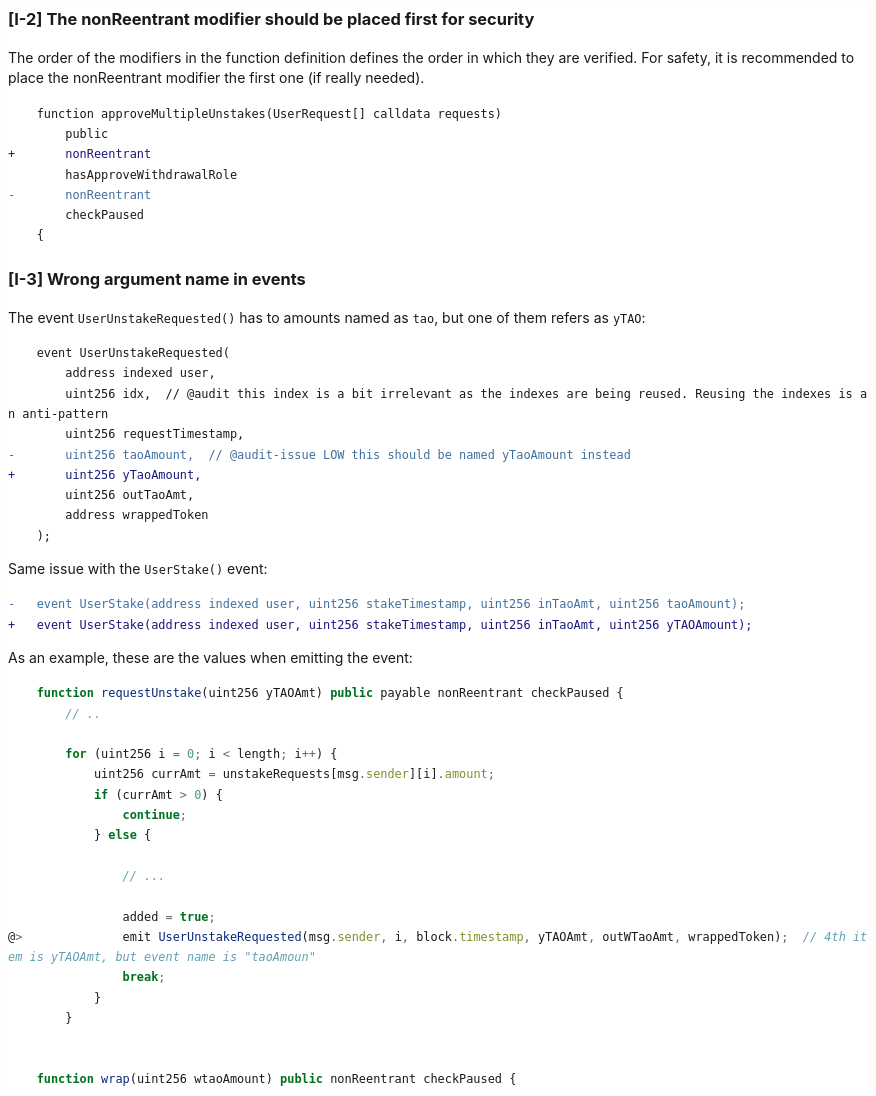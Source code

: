 
### [I-2] The nonReentrant modifier should be placed first for security

The order of the modifiers in the function definition defines the order in which they are verified. For safety, it is recommended to place the nonReentrant modifier the first one (if really needed).

```diff
    function approveMultipleUnstakes(UserRequest[] calldata requests)
        public
+       nonReentrant
        hasApproveWithdrawalRole
-       nonReentrant
        checkPaused
    {
```


### [I-3] Wrong argument name in events 

The event `UserUnstakeRequested()` has to amounts named as `tao`, but one of them refers as `yTAO`:

```diff
    event UserUnstakeRequested(
        address indexed user,
        uint256 idx,  // @audit this index is a bit irrelevant as the indexes are being reused. Reusing the indexes is an anti-pattern
        uint256 requestTimestamp,
-       uint256 taoAmount,  // @audit-issue LOW this should be named yTaoAmount instead
+       uint256 yTaoAmount,
        uint256 outTaoAmt,
        address wrappedToken
    );

```

Same issue with the `UserStake()` event:

```diff
-   event UserStake(address indexed user, uint256 stakeTimestamp, uint256 inTaoAmt, uint256 taoAmount);
+   event UserStake(address indexed user, uint256 stakeTimestamp, uint256 inTaoAmt, uint256 yTAOAmount);
```

As an example, these are the values when emitting the event:

```javascript
    function requestUnstake(uint256 yTAOAmt) public payable nonReentrant checkPaused {
        // ..

        for (uint256 i = 0; i < length; i++) {
            uint256 currAmt = unstakeRequests[msg.sender][i].amount;
            if (currAmt > 0) {
                continue;
            } else {

                // ...

                added = true;
@>              emit UserUnstakeRequested(msg.sender, i, block.timestamp, yTAOAmt, outWTaoAmt, wrappedToken);  // 4th item is yTAOAmt, but event name is "taoAmoun"
                break;
            }
        }


    function wrap(uint256 wtaoAmount) public nonReentrant checkPaused {
```